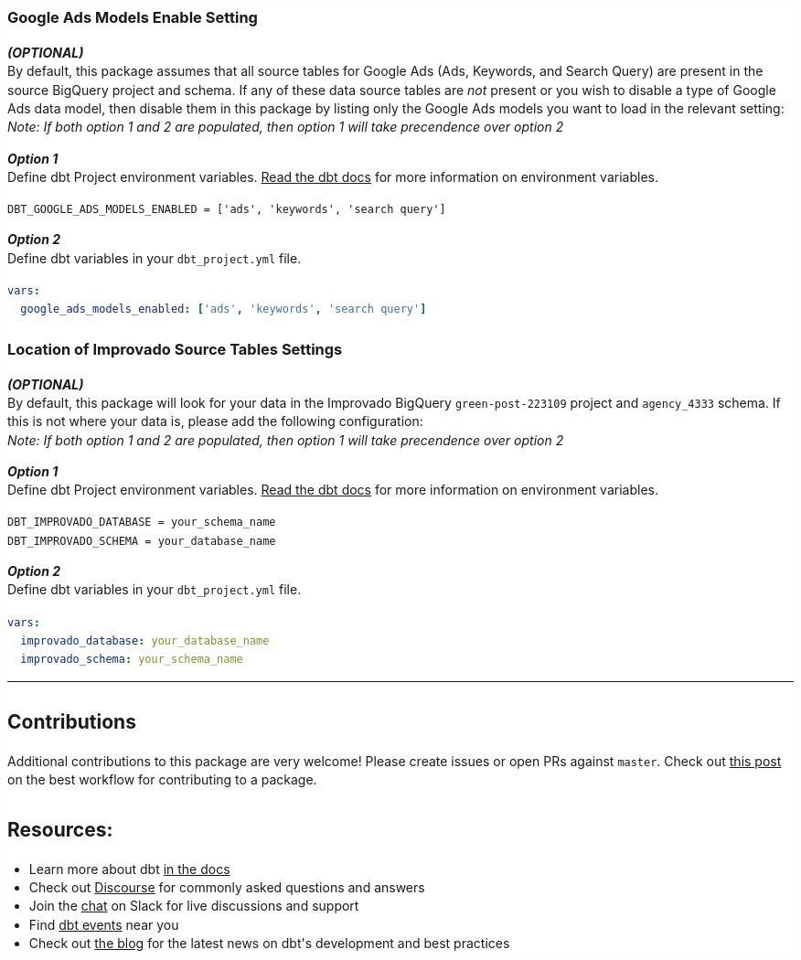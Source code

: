 ### Google Ads Models Enable Setting
***(OPTIONAL)***  
By default, this package assumes that all source tables for Google Ads (Ads, Keywords, and Search Query) are present in the source BigQuery project and schema. If any of these data source tables are *not* present or you wish to disable a type of Google Ads data model, then disable them in this package by listing only the Google Ads models you want to load in the relevant setting:  
*Note: If both option 1 and 2 are populated, then option 1 will take precendence over option 2*

***Option 1***  
Define dbt Project environment variables. [Read the dbt docs](https://docs.getdbt.com/docs/dbt-cloud/using-dbt-cloud/cloud-environment-variables) for more information on environment variables.
```
DBT_GOOGLE_ADS_MODELS_ENABLED = ['ads', 'keywords', 'search query']
```

***Option 2***  
Define dbt variables in your `dbt_project.yml` file.
```yml
vars:
  google_ads_models_enabled: ['ads', 'keywords', 'search query']
```

### Location of Improvado Source Tables Settings
***(OPTIONAL)***  
By default, this package will look for your data in the Improvado BigQuery `green-post-223109` project and `agency_4333` schema. If this is not where your data is, please add the following configuration:  
*Note: If both option 1 and 2 are populated, then option 1 will take precendence over option 2*

***Option 1***  
Define dbt Project environment variables. [Read the dbt docs](https://docs.getdbt.com/docs/dbt-cloud/using-dbt-cloud/cloud-environment-variables) for more information on environment variables.
```
DBT_IMPROVADO_DATABASE = your_schema_name
DBT_IMPROVADO_SCHEMA = your_database_name
```

***Option 2***  
Define dbt variables in your `dbt_project.yml` file.
```yml
vars:
  improvado_database: your_database_name 
  improvado_schema: your_schema_name
```

----
## Contributions
Additional contributions to this package are very welcome! Please create issues
or open PRs against `master`. Check out 
[this post](https://discourse.getdbt.com/t/contributing-to-a-dbt-package/657) 
on the best workflow for contributing to a package.

## Resources:
- Learn more about dbt [in the docs](https://docs.getdbt.com/docs/introduction)
- Check out [Discourse](https://discourse.getdbt.com/) for commonly asked questions and answers
- Join the [chat](http://slack.getdbt.com/) on Slack for live discussions and support
- Find [dbt events](https://events.getdbt.com) near you
- Check out [the blog](https://blog.getdbt.com/) for the latest news on dbt's development and best practices
